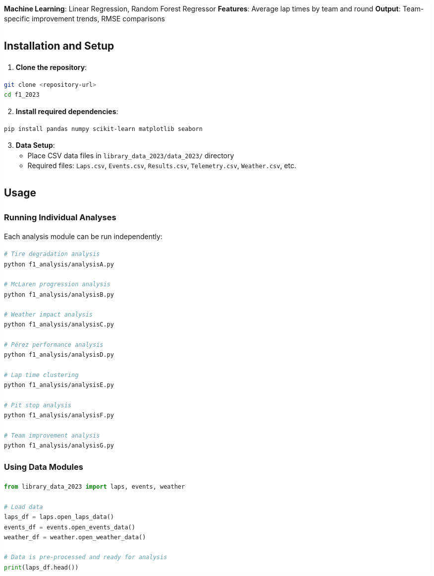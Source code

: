 **Machine Learning**: Linear Regression, Random Forest Regressor
**Features**: Average lap times by team and round
**Output**: Team-specific improvement trends, RMSE comparisons

## Installation and Setup

1. **Clone the repository**:
```bash
git clone <repository-url>
cd f1_2023
```

2. **Install required dependencies**:
```bash
pip install pandas numpy scikit-learn matplotlib seaborn
```

3. **Data Setup**:
   - Place CSV data files in `library_data_2023/data_2023/` directory
   - Required files: `Laps.csv`, `Events.csv`, `Results.csv`, `Telemetry.csv`, `Weather.csv`, etc.

## Usage

### Running Individual Analyses

Each analysis module can be run independently:

```bash
# Tire degradation analysis
python f1_analysis/analysisA.py

# McLaren progression analysis  
python f1_analysis/analysisB.py

# Weather impact analysis
python f1_analysis/analysisC.py

# Pérez performance analysis
python f1_analysis/analysisD.py

# Lap time clustering
python f1_analysis/analysisE.py

# Pit stop analysis
python f1_analysis/analysisF.py

# Team improvement analysis
python f1_analysis/analysisG.py
```

### Using Data Modules

```python
from library_data_2023 import laps, events, weather

# Load data
laps_df = laps.open_laps_data()
events_df = events.open_events_data()
weather_df = weather.open_weather_data()

# Data is pre-processed and ready for analysis
print(laps_df.head())
```
